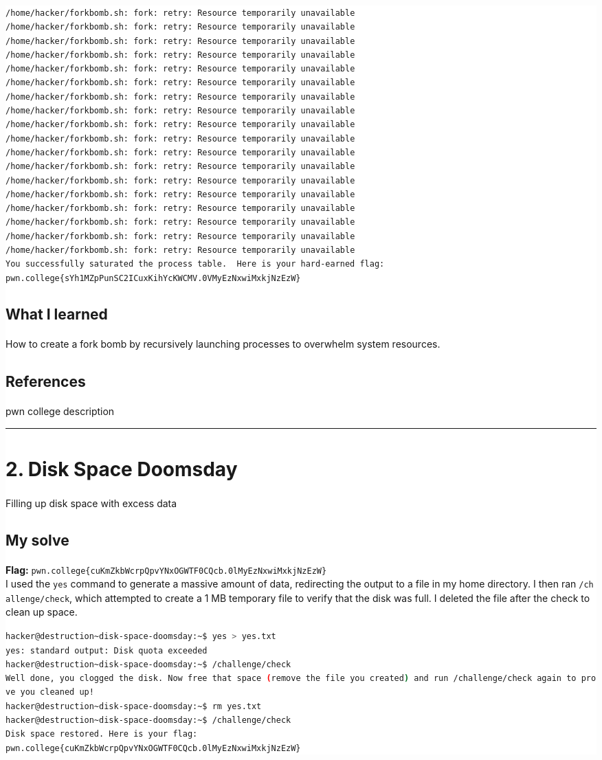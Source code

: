 ```bash
/home/hacker/forkbomb.sh: fork: retry: Resource temporarily unavailable
/home/hacker/forkbomb.sh: fork: retry: Resource temporarily unavailable
/home/hacker/forkbomb.sh: fork: retry: Resource temporarily unavailable
/home/hacker/forkbomb.sh: fork: retry: Resource temporarily unavailable
/home/hacker/forkbomb.sh: fork: retry: Resource temporarily unavailable
/home/hacker/forkbomb.sh: fork: retry: Resource temporarily unavailable
/home/hacker/forkbomb.sh: fork: retry: Resource temporarily unavailable
/home/hacker/forkbomb.sh: fork: retry: Resource temporarily unavailable
/home/hacker/forkbomb.sh: fork: retry: Resource temporarily unavailable
/home/hacker/forkbomb.sh: fork: retry: Resource temporarily unavailable
/home/hacker/forkbomb.sh: fork: retry: Resource temporarily unavailable
/home/hacker/forkbomb.sh: fork: retry: Resource temporarily unavailable
/home/hacker/forkbomb.sh: fork: retry: Resource temporarily unavailable
/home/hacker/forkbomb.sh: fork: retry: Resource temporarily unavailable
/home/hacker/forkbomb.sh: fork: retry: Resource temporarily unavailable
/home/hacker/forkbomb.sh: fork: retry: Resource temporarily unavailable
/home/hacker/forkbomb.sh: fork: retry: Resource temporarily unavailable
/home/hacker/forkbomb.sh: fork: retry: Resource temporarily unavailable
You successfully saturated the process table.  Here is your hard-earned flag:
pwn.college{sYh1MZpPunSC2ICuxKihYcKWCMV.0VMyEzNxwiMxkjNzEzW}
```

## What I learned  
How to create a fork bomb by recursively launching processes to overwhelm system resources.  

## References  
pwn college description  

---

# 2. Disk Space Doomsday
Filling up disk space with excess data  
## My solve  
**Flag:** `pwn.college{cuKmZkbWcrpQpvYNxOGWTF0CQcb.0lMyEzNxwiMxkjNzEzW}`  
I used the `yes` command to generate a massive amount of data, redirecting the output to a file in my home directory. I then ran `/challenge/check`, which attempted to create a 1 MB temporary file to verify that the disk was full. I deleted the file after the check to clean up space.  

```bash
hacker@destruction~disk-space-doomsday:~$ yes > yes.txt
yes: standard output: Disk quota exceeded
hacker@destruction~disk-space-doomsday:~$ /challenge/check 
Well done, you clogged the disk. Now free that space (remove the file you created) and run /challenge/check again to prove you cleaned up!
hacker@destruction~disk-space-doomsday:~$ rm yes.txt 
hacker@destruction~disk-space-doomsday:~$ /challenge/check 
Disk space restored. Here is your flag:
pwn.college{cuKmZkbWcrpQpvYNxOGWTF0CQcb.0lMyEzNxwiMxkjNzEzW}
```
